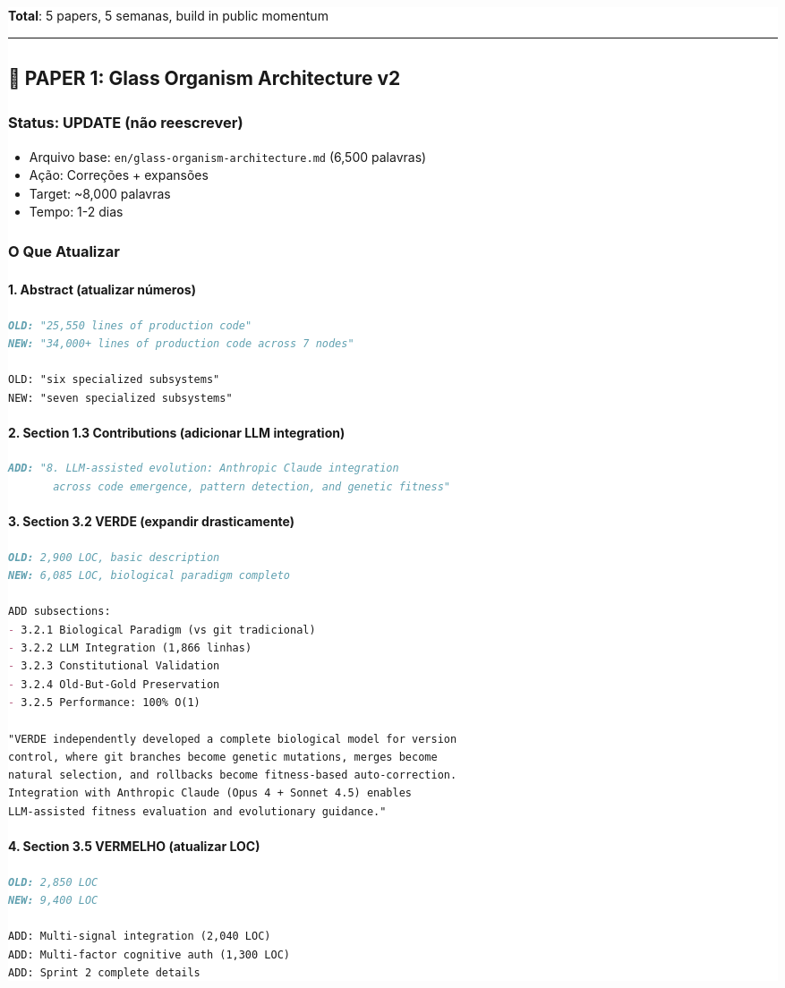 **Total**: 5 papers, 5 semanas, build in public momentum

---

## 📝 **PAPER 1: Glass Organism Architecture v2**

### **Status**: UPDATE (não reescrever)
- Arquivo base: `en/glass-organism-architecture.md` (6,500 palavras)
- Ação: Correções + expansões
- Target: ~8,000 palavras
- Tempo: 1-2 dias

### **O Que Atualizar**

#### 1. **Abstract** (atualizar números)
```markdown
OLD: "25,550 lines of production code"
NEW: "34,000+ lines of production code across 7 nodes"

OLD: "six specialized subsystems"
NEW: "seven specialized subsystems"
```

#### 2. **Section 1.3 Contributions** (adicionar LLM integration)
```markdown
ADD: "8. LLM-assisted evolution: Anthropic Claude integration
       across code emergence, pattern detection, and genetic fitness"
```

#### 3. **Section 3.2 VERDE** (expandir drasticamente)
```markdown
OLD: 2,900 LOC, basic description
NEW: 6,085 LOC, biological paradigm completo

ADD subsections:
- 3.2.1 Biological Paradigm (vs git tradicional)
- 3.2.2 LLM Integration (1,866 linhas)
- 3.2.3 Constitutional Validation
- 3.2.4 Old-But-Gold Preservation
- 3.2.5 Performance: 100% O(1)

"VERDE independently developed a complete biological model for version
control, where git branches become genetic mutations, merges become
natural selection, and rollbacks become fitness-based auto-correction.
Integration with Anthropic Claude (Opus 4 + Sonnet 4.5) enables
LLM-assisted fitness evaluation and evolutionary guidance."
```

#### 4. **Section 3.5 VERMELHO** (atualizar LOC)
```markdown
OLD: 2,850 LOC
NEW: 9,400 LOC

ADD: Multi-signal integration (2,040 LOC)
ADD: Multi-factor cognitive auth (1,300 LOC)
ADD: Sprint 2 complete details
```
